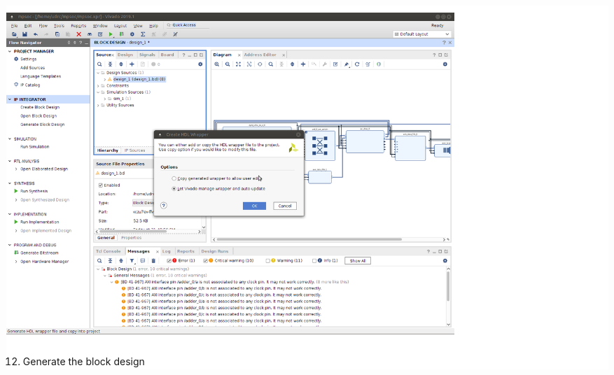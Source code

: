 <img src="https://github.com/wincle626/IncompleteXilinxToolTutorals_2019.1/blob/master/figs/vivado/mpsoc/Kazam_screenshot_00035.png" title="admmspx2" width="640" height="480" />

12. Generate the block design
